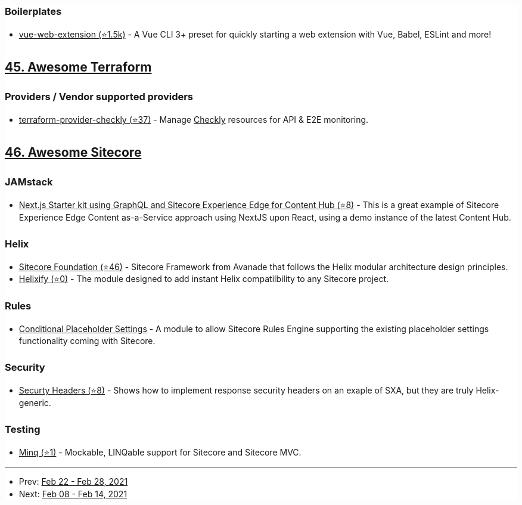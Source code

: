 ### Boilerplates

*   [vue-web-extension (⭐1.5k)](https://github.com/Kocal/vue-web-extension) - A Vue CLI 3+ preset for quickly starting a web extension with Vue, Babel, ESLint and more!

## [45. Awesome Terraform](/content/shuaibiyy/awesome-terraform/week/README.md)

### Providers / Vendor supported providers

*   [terraform-provider-checkly (⭐37)](https://github.com/checkly/terraform-provider-checkly) - Manage [Checkly](https://www.checklyhq.com) resources for API & E2E monitoring.

## [46. Awesome Sitecore](/content/MartinMiles/awesome-sitecore/week/README.md)

### JAMstack

*   [Next.js Starter kit using GraphQL and Sitecore Experience Edge for Content Hub (⭐8)](https://github.com/konabos/Next.js-Starter-kit-using-GraphQL-and-Sitecore-Content-Hub-Content-as-a-Service) - This is a great example of Sitecore Experience Edge Content as-a-Service approach using NextJS upon React, using a demo instance of the latest Content Hub.

### Helix

*   [Sitecore Foundation (⭐46)](https://github.com/Avanade/SitecoreFoundation) - Sitecore Framework from Avanade that follows the Helix modular architecture design principles.
*   [Helixify (⭐0)](https://github.com/konabos/Konabos.Helixify) - The module designed to add instant Helix compatilbility to any Sitecore project.

### Rules

*   [Conditional Placeholder Settings](https://github.com/matthewkenny/ConditionalPlaceholderSettings) - A module to allow Sitecore Rules Engine supporting the existing placeholder settings functionality coming with Sitecore.

### Security

*   [Securty Headers (⭐8)](https://github.com/GuitarRich/SXA.SecurityHeaders) - Shows how to implement response security headers on an exaple of SXA, but they are truly Helix-generic.

### Testing

*   [Minq (⭐1)](https://github.com/valtech/minq) - Mockable, LINQable support for Sitecore and Sitecore MVC.

---

- Prev: [Feb 22 - Feb 28, 2021](/content/2021/8/README.md)
- Next: [Feb 08 - Feb 14, 2021](/content/2021/6/README.md)
